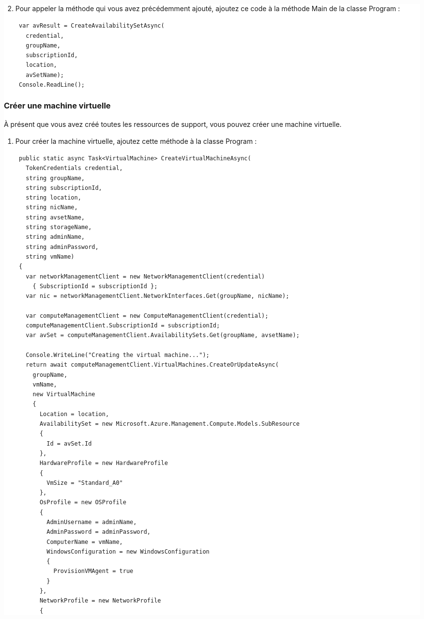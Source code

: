 2. Pour appeler la méthode qui vous avez précédemment ajouté, ajoutez ce code à la méthode Main de la classe Program :

        var avResult = CreateAvailabilitySetAsync(
          credential,  
          groupName,
          subscriptionId,
          location,
          avSetName);
        Console.ReadLine();

### <a name="create-a-virtual-machine"></a>Créer une machine virtuelle

À présent que vous avez créé toutes les ressources de support, vous pouvez créer une machine virtuelle.

1. Pour créer la machine virtuelle, ajoutez cette méthode à la classe Program :

        public static async Task<VirtualMachine> CreateVirtualMachineAsync(
          TokenCredentials credential, 
          string groupName,
          string subscriptionId,
          string location,
          string nicName,
          string avsetName,
          string storageName,
          string adminName,
          string adminPassword,
          string vmName)
        {
          var networkManagementClient = new NetworkManagementClient(credential)
            { SubscriptionId = subscriptionId };
          var nic = networkManagementClient.NetworkInterfaces.Get(groupName, nicName);

          var computeManagementClient = new ComputeManagementClient(credential);
          computeManagementClient.SubscriptionId = subscriptionId;
          var avSet = computeManagementClient.AvailabilitySets.Get(groupName, avsetName);

          Console.WriteLine("Creating the virtual machine...");
          return await computeManagementClient.VirtualMachines.CreateOrUpdateAsync(
            groupName,
            vmName,
            new VirtualMachine
            {
              Location = location,
              AvailabilitySet = new Microsoft.Azure.Management.Compute.Models.SubResource
              {
                Id = avSet.Id
              },
              HardwareProfile = new HardwareProfile
              {
                VmSize = "Standard_A0"
              },
              OsProfile = new OSProfile
              {
                AdminUsername = adminName,
                AdminPassword = adminPassword,
                ComputerName = vmName,
                WindowsConfiguration = new WindowsConfiguration
                {
                  ProvisionVMAgent = true
                }
              },
              NetworkProfile = new NetworkProfile
              {